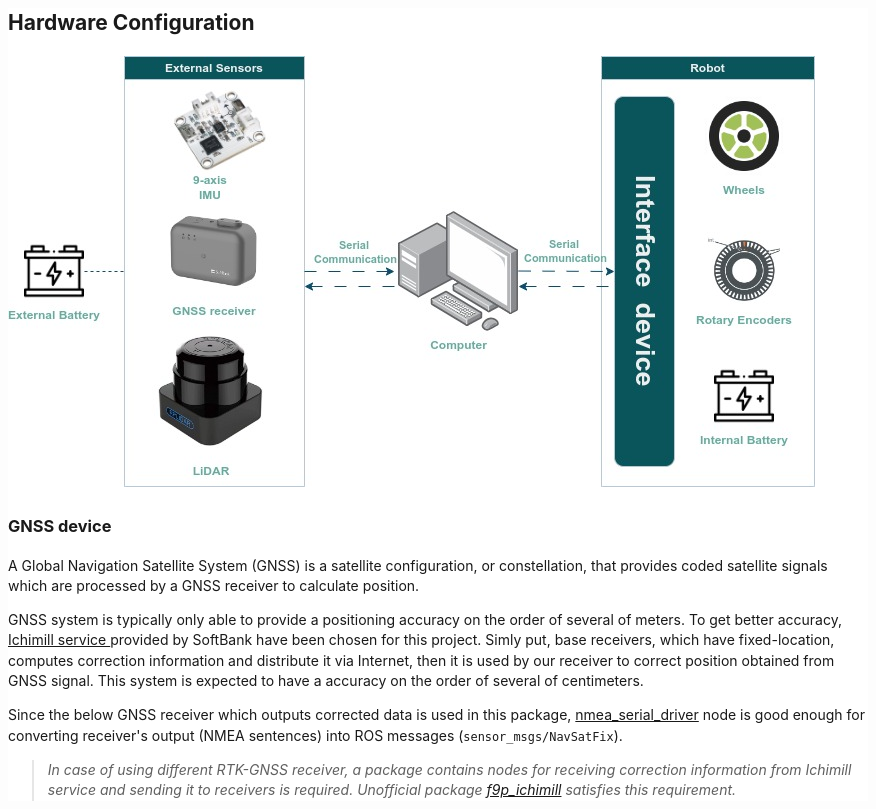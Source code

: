 
## Hardware Configuration

![hardware configuration](.github/images/beaverbot_hardware_configuration.jpg)


### GNSS device
A Global Navigation Satellite System (GNSS) is a satellite configuration, or constellation, that provides coded satellite signals which are processed by a GNSS receiver to calculate position. 

GNSS system is typically only able to provide a positioning accuracy on the order of several of meters. To get better accuracy, [Ichimill service ](https://www.softbank.jp/biz/services/analytics/ichimill/) provided by SoftBank have been chosen for this project. Simly put, base receivers, which have fixed-location, computes correction information and distribute it via Internet, then it is used by our receiver to correct position obtained from GNSS signal. This system is expected to have a accuracy on the order of several of centimeters.

Since the below GNSS receiver which outputs corrected data is used in this package, [nmea_serial_driver](http://wiki.ros.org/nmea_navsat_driver#:~:text=provides%20velocity%20information.-,nmea_serial_driver,-NMEA%20GPS%20Serial) node is good enough for converting receiver's output (NMEA sentences) into ROS messages (`sensor_msgs/NavSatFix`).

> *In case of using different RTK-GNSS receiver, a package contains nodes for receiving correction information from Ichimill service and sending it to receivers is required. Unofficial package [f9p_ichimill](https://github.com/terakenxx/f9p_ichimill) satisfies this requirement.*
